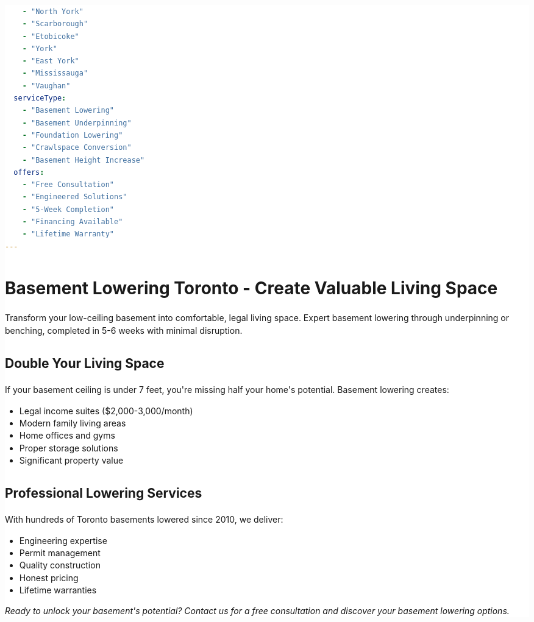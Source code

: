 ```yaml
    - "North York"
    - "Scarborough"
    - "Etobicoke"
    - "York"
    - "East York"
    - "Mississauga"
    - "Vaughan"
  serviceType:
    - "Basement Lowering"
    - "Basement Underpinning"
    - "Foundation Lowering"
    - "Crawlspace Conversion"
    - "Basement Height Increase"
  offers:
    - "Free Consultation"
    - "Engineered Solutions"
    - "5-Week Completion"
    - "Financing Available"
    - "Lifetime Warranty"
---
```


# Basement Lowering Toronto - Create Valuable Living Space

Transform your low-ceiling basement into comfortable, legal living space. Expert basement lowering through underpinning or benching, completed in 5-6 weeks with minimal disruption.

## Double Your Living Space

If your basement ceiling is under 7 feet, you're missing half your home's potential. Basement lowering creates:
- Legal income suites ($2,000-3,000/month)
- Modern family living areas
- Home offices and gyms
- Proper storage solutions
- Significant property value

## Professional Lowering Services

With hundreds of Toronto basements lowered since 2010, we deliver:
- Engineering expertise
- Permit management
- Quality construction
- Honest pricing
- Lifetime warranties

*Ready to unlock your basement's potential? Contact us for a free consultation and discover your basement lowering options.*